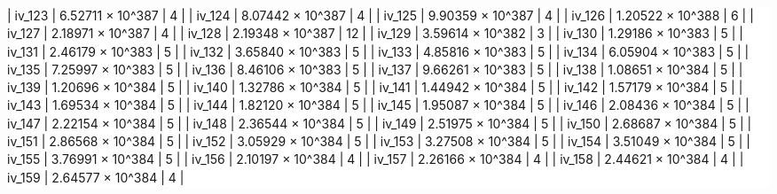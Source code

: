 | iv_123 | 6.52711 × 10^387 | 4 |
| iv_124 | 8.07442 × 10^387 | 4 |
| iv_125 | 9.90359 × 10^387 | 4 |
| iv_126 | 1.20522 × 10^388 | 6 |
| iv_127 | 2.18971 × 10^387 | 4 |
| iv_128 | 2.19348 × 10^387 | 12 |
| iv_129 | 3.59614 × 10^382 | 3 |
| iv_130 | 1.29186 × 10^383 | 5 |
| iv_131 | 2.46179 × 10^383 | 5 |
| iv_132 | 3.65840 × 10^383 | 5 |
| iv_133 | 4.85816 × 10^383 | 5 |
| iv_134 | 6.05904 × 10^383 | 5 |
| iv_135 | 7.25997 × 10^383 | 5 |
| iv_136 | 8.46106 × 10^383 | 5 |
| iv_137 | 9.66261 × 10^383 | 5 |
| iv_138 | 1.08651 × 10^384 | 5 |
| iv_139 | 1.20696 × 10^384 | 5 |
| iv_140 | 1.32786 × 10^384 | 5 |
| iv_141 | 1.44942 × 10^384 | 5 |
| iv_142 | 1.57179 × 10^384 | 5 |
| iv_143 | 1.69534 × 10^384 | 5 |
| iv_144 | 1.82120 × 10^384 | 5 |
| iv_145 | 1.95087 × 10^384 | 5 |
| iv_146 | 2.08436 × 10^384 | 5 |
| iv_147 | 2.22154 × 10^384 | 5 |
| iv_148 | 2.36544 × 10^384 | 5 |
| iv_149 | 2.51975 × 10^384 | 5 |
| iv_150 | 2.68687 × 10^384 | 5 |
| iv_151 | 2.86568 × 10^384 | 5 |
| iv_152 | 3.05929 × 10^384 | 5 |
| iv_153 | 3.27508 × 10^384 | 5 |
| iv_154 | 3.51049 × 10^384 | 5 |
| iv_155 | 3.76991 × 10^384 | 5 |
| iv_156 | 2.10197 × 10^384 | 4 |
| iv_157 | 2.26166 × 10^384 | 4 |
| iv_158 | 2.44621 × 10^384 | 4 |
| iv_159 | 2.64577 × 10^384 | 4 |